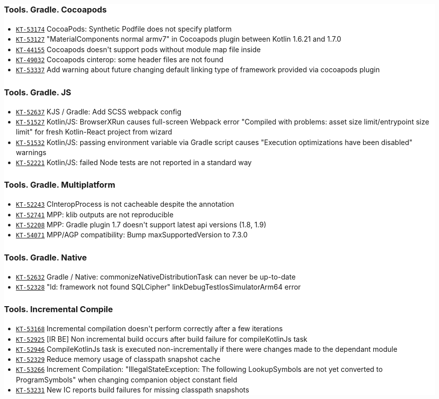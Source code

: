 
### Tools. Gradle. Cocoapods

- [`KT-53174`](https://youtrack.jetbrains.com/issue/KT-53174) CocoaPods: Synthetic Podfile does not specify platform
- [`KT-53127`](https://youtrack.jetbrains.com/issue/KT-53127) "MaterialComponents normal armv7" in Cocoapods plugin between Kotlin 1.6.21 and 1.7.0
- [`KT-44155`](https://youtrack.jetbrains.com/issue/KT-44155) Cocoapods doesn't support pods without module map file inside
- [`KT-49032`](https://youtrack.jetbrains.com/issue/KT-49032) Cocoapods cinterop: some header files are not found
- [`KT-53337`](https://youtrack.jetbrains.com/issue/KT-53337) Add warning about future changing default linking type of framework provided via cocoapods plugin

### Tools. Gradle. JS

- [`KT-52637`](https://youtrack.jetbrains.com/issue/KT-52637) KJS / Gradle: Add SCSS webpack config
- [`KT-51527`](https://youtrack.jetbrains.com/issue/KT-51527) Kotlin/JS: BrowserXRun causes full-screen Webpack error "Compiled with problems: asset size limit/entrypoint size limit" for fresh Kotlin-React project from wizard
- [`KT-51532`](https://youtrack.jetbrains.com/issue/KT-51532) Kotlin/JS: passing environment variable via Gradle script causes "Execution optimizations have been disabled" warnings
- [`KT-52221`](https://youtrack.jetbrains.com/issue/KT-52221) Kotlin/JS: failed Node tests are not reported in a standard way

### Tools. Gradle. Multiplatform

- [`KT-52243`](https://youtrack.jetbrains.com/issue/KT-52243) CInteropProcess  is not cacheable despite the annotation
- [`KT-52741`](https://youtrack.jetbrains.com/issue/KT-52741) MPP: klib outputs are not reproducible
- [`KT-52208`](https://youtrack.jetbrains.com/issue/KT-52208) MPP: Gradle plugin 1.7 doesn't support latest api versions (1.8, 1.9)
- [`KT-54071`](https://youtrack.jetbrains.com/issue/KT-54071) MPP/AGP compatibility: Bump maxSupportedVersion to 7.3.0

### Tools. Gradle. Native

- [`KT-52632`](https://youtrack.jetbrains.com/issue/KT-52632) Gradle / Native: commonizeNativeDistributionTask can never be up-to-date
- [`KT-52328`](https://youtrack.jetbrains.com/issue/KT-52328) "ld: framework not found SQLCipher" linkDebugTestIosSimulatorArm64 error

### Tools. Incremental Compile

- [`KT-53168`](https://youtrack.jetbrains.com/issue/KT-53168) Incremental compilation doesn't perform correctly after a few iterations
- [`KT-52925`](https://youtrack.jetbrains.com/issue/KT-52925) [IR BE] Non incremental build  occurs after build failure for compileKotlinJs task
- [`KT-52946`](https://youtrack.jetbrains.com/issue/KT-52946) CompileKotlinJs task is executed non-incrementally if there were changes made to the dependant module
- [`KT-52329`](https://youtrack.jetbrains.com/issue/KT-52329) Reduce memory usage of classpath snapshot cache
- [`KT-53266`](https://youtrack.jetbrains.com/issue/KT-53266) Increment Compilation: "IllegalStateException: The following LookupSymbols are not yet converted to ProgramSymbols" when changing companion object constant field
- [`KT-53231`](https://youtrack.jetbrains.com/issue/KT-53231) New IC reports build failures for missing classpath snapshots
